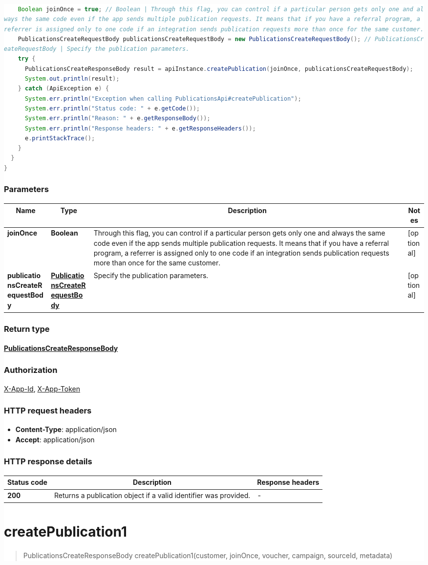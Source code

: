 ```java
    Boolean joinOnce = true; // Boolean | Through this flag, you can control if a particular person gets only one and always the same code even if the app sends multiple publication requests. It means that if you have a referral program, a referrer is assigned only to one code if an integration sends publication requests more than once for the same customer.
    PublicationsCreateRequestBody publicationsCreateRequestBody = new PublicationsCreateRequestBody(); // PublicationsCreateRequestBody | Specify the publication parameters.
    try {
      PublicationsCreateResponseBody result = apiInstance.createPublication(joinOnce, publicationsCreateRequestBody);
      System.out.println(result);
    } catch (ApiException e) {
      System.err.println("Exception when calling PublicationsApi#createPublication");
      System.err.println("Status code: " + e.getCode());
      System.err.println("Reason: " + e.getResponseBody());
      System.err.println("Response headers: " + e.getResponseHeaders());
      e.printStackTrace();
    }
  }
}
```

### Parameters

| Name | Type | Description  | Notes |
|------------- | ------------- | ------------- | -------------|
| **joinOnce** | **Boolean**| Through this flag, you can control if a particular person gets only one and always the same code even if the app sends multiple publication requests. It means that if you have a referral program, a referrer is assigned only to one code if an integration sends publication requests more than once for the same customer. | [optional] |
| **publicationsCreateRequestBody** | [**PublicationsCreateRequestBody**](PublicationsCreateRequestBody.md)| Specify the publication parameters. | [optional] |

### Return type

[**PublicationsCreateResponseBody**](PublicationsCreateResponseBody.md)

### Authorization

[X-App-Id](../README.md#X-App-Id), [X-App-Token](../README.md#X-App-Token)

### HTTP request headers

 - **Content-Type**: application/json
 - **Accept**: application/json

### HTTP response details
| Status code | Description | Response headers |
|-------------|-------------|------------------|
| **200** | Returns a publication object if a valid identifier was provided. |  -  |

<a id="createPublication1"></a>
# **createPublication1**
> PublicationsCreateResponseBody createPublication1(customer, joinOnce, voucher, campaign, sourceId, metadata)
